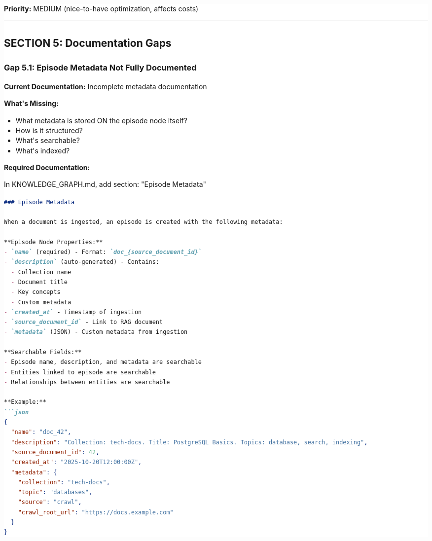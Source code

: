 **Priority:** MEDIUM (nice-to-have optimization, affects costs)

---

## SECTION 5: Documentation Gaps

### Gap 5.1: Episode Metadata Not Fully Documented

**Current Documentation:** Incomplete metadata documentation

**What's Missing:**
- What metadata is stored ON the episode node itself?
- How is it structured?
- What's searchable?
- What's indexed?

**Required Documentation:**

In KNOWLEDGE_GRAPH.md, add section: "Episode Metadata"

```markdown
### Episode Metadata

When a document is ingested, an episode is created with the following metadata:

**Episode Node Properties:**
- `name` (required) - Format: `doc_{source_document_id}`
- `description` (auto-generated) - Contains:
  - Collection name
  - Document title
  - Key concepts
  - Custom metadata
- `created_at` - Timestamp of ingestion
- `source_document_id` - Link to RAG document
- `metadata` (JSON) - Custom metadata from ingestion

**Searchable Fields:**
- Episode name, description, and metadata are searchable
- Entities linked to episode are searchable
- Relationships between entities are searchable

**Example:**
```json
{
  "name": "doc_42",
  "description": "Collection: tech-docs. Title: PostgreSQL Basics. Topics: database, search, indexing",
  "source_document_id": 42,
  "created_at": "2025-10-20T12:00:00Z",
  "metadata": {
    "collection": "tech-docs",
    "topic": "databases",
    "source": "crawl",
    "crawl_root_url": "https://docs.example.com"
  }
}
```
